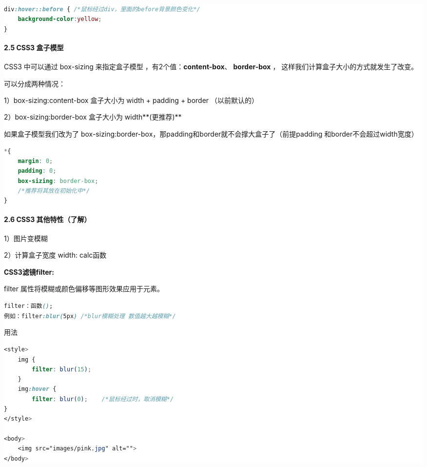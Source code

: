```css
div:hover::before {	/*鼠标经过div，里面的before背景颜色变化*/
	background-color:yellow;
}
```



#### 2.5 CSS3 盒子模型

CSS3 中可以通过 box-sizing 来指定盒子模型 ，有2个值：**content-box**、 **border-box** ， 这样我们计算盒子大小的方式就发生了改变。

可以分成两种情况：

1）box-sizing:content-box 盒子大小为 width + padding + border （以前默认的）

2）box-sizing:border-box 盒子大小为 width**(更推荐)**

如果盒子模型我们改为了 box-sizing:border-box，那padding和border就不会撑大盒子了（前提padding
和border不会超过width宽度）

```css
*{
    margin: 0;
	padding: 0;
	box-sizing: border-box;
    /*推荐将其放在初始化中*/
}
```



#### 2.6 CSS3 其他特性（了解）

1）图片变模糊

2）计算盒子宽度 width: calc函数

**CSS3滤镜filter:**

filter 属性将模糊或颜色偏移等图形效果应用于元素。

```css
filter：函数();		
例如：filter:blur(5px) /*blur模糊处理 数值越大越模糊*/
```

用法

```css
<style>
	img {
		filter: blur(15);
	}
	img:hover {
		filter: blur(0);	/*鼠标经过时，取消模糊*/
}
</style>

<body>
	<img src="images/pink.jpg" alt="">
</body> 
```
